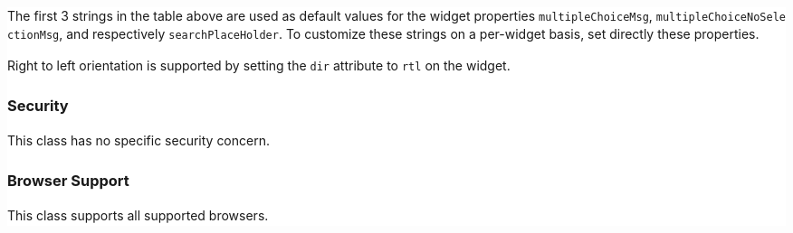The first 3 strings in the table above are used as default values for the widget properties 
`multipleChoiceMsg`, `multipleChoiceNoSelectionMsg`, and respectively `searchPlaceHolder`.
To customize these strings on a per-widget basis, set directly these properties.

Right to left orientation is supported by setting the `dir` attribute to `rtl` on the
widget. 

### Security

This class has no specific security concern.

### Browser Support

This class supports all supported browsers.
